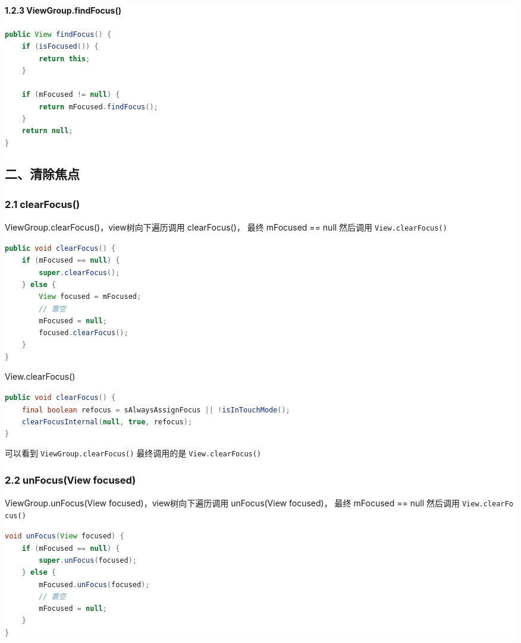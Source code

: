 

#### 1.2.3 ViewGroup.findFocus()
```java
public View findFocus() {
    if (isFocused()) {
        return this;
    }

    if (mFocused != null) {
        return mFocused.findFocus();
    }
    return null;
}
```


## 二、清除焦点 

### 2.1 clearFocus()

ViewGroup.clearFocus()，view树向下遍历调用 clearFocus()， 最终 mFocused == null 然后调用 `View.clearFocus()`

```java
public void clearFocus() {
    if (mFocused == null) {
        super.clearFocus();
    } else {
        View focused = mFocused;
		// 置空
        mFocused = null;
        focused.clearFocus();
    }
}
```

View.clearFocus()

```java
public void clearFocus() {
    final boolean refocus = sAlwaysAssignFocus || !isInTouchMode();
    clearFocusInternal(null, true, refocus);
}
```
可以看到 `ViewGroup.clearFocus()` 最终调用的是 `View.clearFocus()`



### 2.2 unFocus(View focused)

ViewGroup.unFocus(View focused)，view树向下遍历调用 unFocus(View focused)， 最终 mFocused == null 然后调用 `View.clearFocus()`

```java
void unFocus(View focused) {
    if (mFocused == null) {
        super.unFocus(focused);
    } else {
        mFocused.unFocus(focused);
		// 置空
        mFocused = null;
    }
}
```
